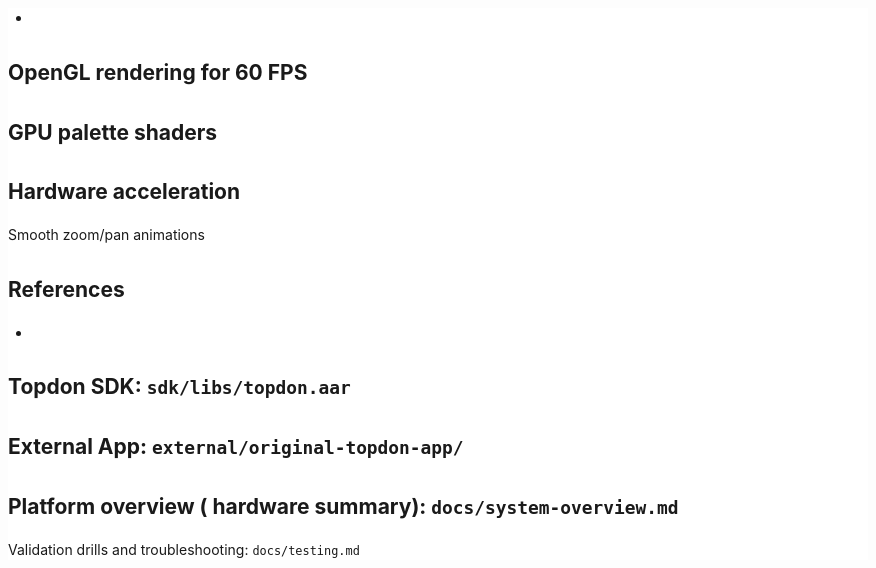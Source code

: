 -
OpenGL
rendering
for
60
FPS
-
GPU
palette
shaders
-
Hardware
acceleration
-
Smooth
zoom/pan
animations

## References

-
Topdon
SDK:
`sdk/libs/topdon.aar`
-
External
App:
`external/original-topdon-app/`
-
Platform
overview (
hardware
summary):
`docs/system-overview.md`
-
Validation
drills
and
troubleshooting:
`docs/testing.md`
